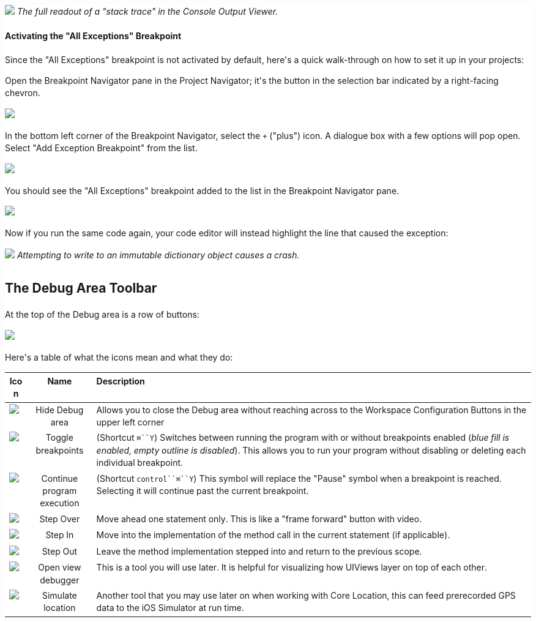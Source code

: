 ![][stack_trace]
*The full readout of a "stack trace" in the Console Output Viewer.*

#### Activating the "All Exceptions" Breakpoint

Since the "All Exceptions" breakpoint is not activated by default, here's a quick walk-through on how to set it up in your projects:

Open the Breakpoint Navigator pane in the Project Navigator; it's the button in the selection bar indicated by a right-facing chevron.

![](https://curriculum-content.s3.amazonaws.com/reading-ios-debugging/breakpoints1.png)

In the bottom left corner of the Breakpoint Navigator, select the `+` ("plus") icon. A dialogue box with a few options will pop open. Select "Add Exception Breakpoint" from the list.

![](https://curriculum-content.s3.amazonaws.com/reading-ios-debugging/breakpoints2.png)

You should see the "All Exceptions" breakpoint added to the list in the Breakpoint Navigator pane.

![](https://curriculum-content.s3.amazonaws.com/reading-ios-debugging/breakpoints3.png)

Now if you run the same code again, your code editor will instead highlight the line that caused the exception:

![][allExceptionBreakpoint_on]
*Attempting to write to an immutable dictionary object causes a crash.*


##  The Debug Area Toolbar

At the top of the Debug area is a row of buttons:

![](https://curriculum-content.s3.amazonaws.com/reading-ios-debugging/breakpointCommandCenter.png)

Here's a table of what the icons mean and what they do:

| Icon | Name | Description |
|------|:----:|:------------|
|![][toolbar_hideDebugArea]| Hide Debug area | Allows you to close the Debug area without reaching across to the Workspace Configuration Buttons in the upper left corner |
|![][toolbar_toggleBreakpoints_on]| Toggle breakpoints | (Shortcut `⌘``Y`) Switches between running the program with or without breakpoints enabled (*blue fill is enabled, empty outline is disabled*). This allows you to run your program without disabling or deleting each individual breakpoint. |
|![][toolbar_continueExecution]| Continue program execution | (Shortcut `control``⌘``Y`) This symbol will replace the "Pause" symbol when a breakpoint is reached. Selecting it will continue past the current breakpoint. |
|![][toolbar_stepOver]| Step Over | Move ahead one statement only. This is like a "frame forward" button with video. |
|![][toolbar_stepIn]| Step In | Move into the implementation of the method call in the current statement (if applicable). |
|![][toolbar_stepOut]| Step Out | Leave the method implementation stepped into and return to the previous scope. |
|![][toolbar_viewDebugger]| Open view debugger | This is a tool you will use later. It is helpful for visualizing how UIViews layer on top of each other. |
|![][toolbar_locationSimulator]| Simulate location | Another tool that you may use later on when working with Core Location, this can feed prerecorded GPS data to the iOS Simulator at run time.


[pointbreak]: https://curriculum-content.s3.amazonaws.com/reading-ios-debugging/pointbreak.gif
[spiderman]: https://curriculum-content.s3.amazonaws.com/reading-ios-debugging/spiderman.gif
[trinity]: https://curriculum-content.s3.amazonaws.com/reading-ios-debugging/trinity.gif
[disabledBreakpoint]: https://curriculum-content.s3.amazonaws.com/reading-ios-debugging/disabledBreakpoint.png
[encounteringBreakpoint]: https://curriculum-content.s3.amazonaws.com/reading-ios-debugging/encounteringBreakpoint.png
[settingABreakpoint]: https://curriculum-content.s3.amazonaws.com/reading-ios-debugging/settingABreakpoint.png
[allExceptionBreakpoint_on]: https://curriculum-content.s3.amazonaws.com/reading-ios-debugging/breakpoint_allExceptionsBreakpoint_on.png
[applicationMain_exception]: https://curriculum-content.s3.amazonaws.com/reading-ios-debugging/breakpoint_applicationMain_exception.png
[stack_trace]: https://curriculum-content.s3.amazonaws.com/reading-ios-debugging/stack_trace.png
[toolbar_continueExecution]: https://curriculum-content.s3.amazonaws.com/reading-ios-debugging/toolbar_continueExecution.png
[toolbar_hideDebugArea]: https://curriculum-content.s3.amazonaws.com/reading-ios-debugging/toolbar_hideDebugArea.png
[toolbar_locationSimulator]: https://curriculum-content.s3.amazonaws.com/reading-ios-debugging/toolbar_locationSimulator.png
[toolbar_stepIn]: https://curriculum-content.s3.amazonaws.com/reading-ios-debugging/toolbar_stepIn.png
[toolbar_stepOut]: https://curriculum-content.s3.amazonaws.com/reading-ios-debugging/toolbar_stepOut.png
[toolbar_stepOver]: https://curriculum-content.s3.amazonaws.com/reading-ios-debugging/toolbar_stepOver.png
[toolbar_toggleBreakpoints_on]: https://curriculum-content.s3.amazonaws.com/reading-ios-debugging/toolbar_toggleBreakpoints_on.png
[toolbar_viewDebugger]: https://curriculum-content.s3.amazonaws.com/reading-ios-debugging/toolbar_viewDebugger.png
[variableFilter]: https://curriculum-content.s3.amazonaws.com/reading-ios-debugging/variableFilter.png
[variableViewer]: https://curriculum-content.s3.amazonaws.com/reading-ios-debugging/variableViewer.png
[usingDebugConsole]: https://curriculum-content.s3.amazonaws.com/reading-ios-debugging/usingDebugConsole.png